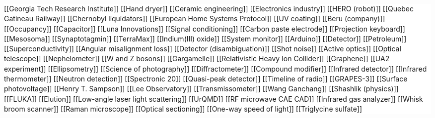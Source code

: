 [[Georgia Tech Research Institute]]
[[Hand dryer]]
[[Ceramic engineering]]
[[Electronics industry]]
[[HERO (robot)]]
[[Quebec Gatineau Railway]]
[[Chernobyl liquidators]]
[[European Home Systems Protocol]]
[[UV coating]]
[[Beru (company)]]
[[Occupancy]]
[[Capacitor]]
[[Luna Innovations]]
[[Signal conditioning]]
[[Carbon paste electrode]]
[[Projection keyboard]]
[[Mesosoma]]
[[Synaptotagmin]]
[[TerraMax]]
[[Indium(III) oxide]]
[[System monitor]]
[[Arduino]]
[[Detector]]
[[Petroleum]]
[[Superconductivity]]
[[Angular misalignment loss]]
[[Detector (disambiguation)]]
[[Shot noise]]
[[Active optics]]
[[Optical telescope]]
[[Nephelometer]]
[[W and Z bosons]]
[[Gargamelle]]
[[Relativistic Heavy Ion Collider]]
[[Graphene]]
[[UA2 experiment]]
[[Ellipsometry]]
[[Science of photography]]
[[Diffractometer]]
[[Compound modifier]]
[[Infrared detector]]
[[Infrared thermometer]]
[[Neutron detection]]
[[Spectronic 20]]
[[Quasi-peak detector]]
[[Timeline of radio]]
[[GRAPES-3]]
[[Surface photovoltage]]
[[Henry T. Sampson]]
[[Lee Observatory]]
[[Transmissometer]]
[[Wang Ganchang]]
[[Shashlik (physics)]]
[[FLUKA]]
[[Elution]]
[[Low-angle laser light scattering]]
[[UrQMD]]
[[RF microwave CAE CAD]]
[[Infrared gas analyzer]]
[[Whisk broom scanner]]
[[Raman microscope]]
[[Optical sectioning]]
[[One-way speed of light]]
[[Triglycine sulfate]]